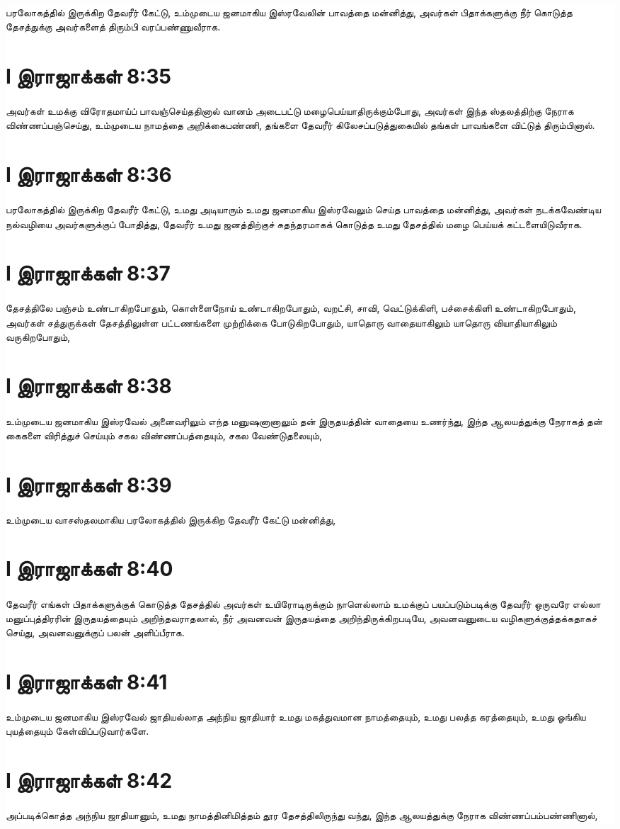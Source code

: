 பரலோகத்தில் இருக்கிற தேவரீர் கேட்டு, உம்முடைய ஜனமாகிய இஸ்ரவேலின் பாவத்தை மன்னித்து, அவர்கள் பிதாக்களுக்கு நீர் கொடுத்த தேசத்துக்கு அவர்களைத் திரும்பி வரப்பண்ணுவீராக.

# I இராஜாக்கள் 8:35

அவர்கள் உமக்கு விரோதமாய்ப் பாவஞ்செய்ததினால் வானம் அடைபட்டு மழைபெய்யாதிருக்கும்போது, அவர்கள் இந்த ஸ்தலத்திற்கு நேராக விண்ணப்பஞ்செய்து, உம்முடைய நாமத்தை அறிக்கைபண்ணி, தங்களை தேவரீர் கிலேசப்படுத்துகையில் தங்கள் பாவங்களை விட்டுத் திரும்பினால்.

# I இராஜாக்கள் 8:36

பரலோகத்தில் இருக்கிற தேவரீர் கேட்டு, உமது அடியாரும் உமது ஜனமாகிய இஸ்ரவேலும் செய்த பாவத்தை மன்னித்து, அவர்கள் நடக்கவேண்டிய நல்வழியை அவர்களுக்குப் போதித்து, தேவரீர் உமது ஜனத்திற்குச் சுதந்தரமாகக் கொடுத்த உமது தேசத்தில் மழை பெய்யக் கட்டளையிடுவீராக.

# I இராஜாக்கள் 8:37

தேசத்திலே பஞ்சம் உண்டாகிறபோதும், கொள்ளைநோய் உண்டாகிறபோதும், வறட்சி, சாவி, வெட்டுக்கிளி, பச்சைக்கிளி உண்டாகிறபோதும், அவர்கள் சத்துருக்கள் தேசத்திலுள்ள பட்டணங்களை முற்றிக்கை போடுகிறபோதும், யாதொரு வாதையாகிலும் யாதொரு வியாதியாகிலும் வருகிறபோதும்,

# I இராஜாக்கள் 8:38

உம்முடைய ஜனமாகிய இஸ்ரவேல் அனைவரிலும் எந்த மனுஷனானாலும் தன் இருதயத்தின் வாதையை உணர்ந்து, இந்த ஆலயத்துக்கு நேராகத் தன் கைகளை விரித்துச் செய்யும் சகல விண்ணப்பத்தையும், சகல வேண்டுதலையும்,

# I இராஜாக்கள் 8:39

உம்முடைய வாசஸ்தலமாகிய பரலோகத்தில் இருக்கிற தேவரீர் கேட்டு மன்னித்து,

# I இராஜாக்கள் 8:40

தேவரீர் எங்கள் பிதாக்களுக்குக் கொடுத்த தேசத்தில் அவர்கள் உயிரோடிருக்கும் நாளெல்லாம் உமக்குப் பயப்படும்படிக்கு தேவரீர் ஒருவரே எல்லா மனுப்புத்திரரின் இருதயத்தையும் அறிந்தவராதலால், நீர் அவனவன் இருதயத்தை அறிந்திருக்கிறபடியே, அவனவனுடைய வழிகளுக்குத்தக்கதாகச் செய்து, அவனவனுக்குப் பலன் அளிப்பீராக.

# I இராஜாக்கள் 8:41

உம்முடைய ஜனமாகிய இஸ்ரவேல் ஜாதியல்லாத அந்நிய ஜாதியார் உமது மகத்துவமான நாமத்தையும், உமது பலத்த கரத்தையும், உமது ஓங்கிய புயத்தையும் கேள்விப்படுவார்களே.

# I இராஜாக்கள் 8:42

அப்படிக்கொத்த அந்நிய ஜாதியானும், உமது நாமத்தினிமித்தம் தூர தேசத்திலிருந்து வந்து, இந்த ஆலயத்துக்கு நேராக விண்ணப்பம்பண்ணினால்,
